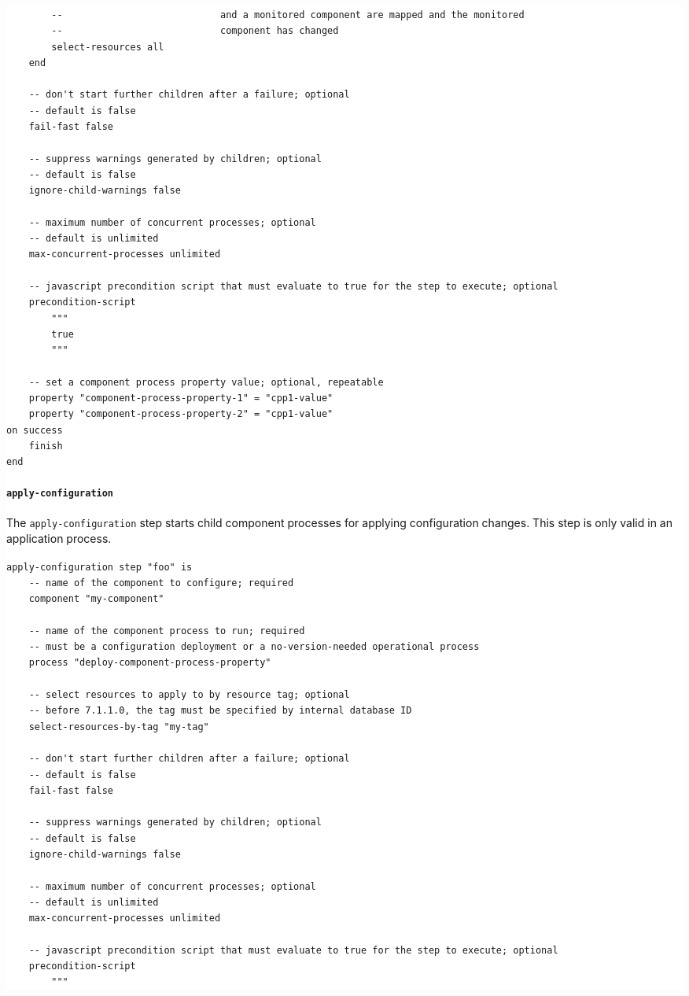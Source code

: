 ```
        --                            and a monitored component are mapped and the monitored
        --                            component has changed
        select-resources all
    end

    -- don't start further children after a failure; optional
    -- default is false
    fail-fast false

    -- suppress warnings generated by children; optional
    -- default is false
    ignore-child-warnings false

    -- maximum number of concurrent processes; optional
    -- default is unlimited
    max-concurrent-processes unlimited

    -- javascript precondition script that must evaluate to true for the step to execute; optional
    precondition-script
        """
        true
        """

    -- set a component process property value; optional, repeatable
    property "component-process-property-1" = "cpp1-value"
    property "component-process-property-2" = "cpp1-value"
on success
    finish
end
```


#### `apply-configuration` ####

The `apply-configuration` step starts child component processes for applying configuration changes.
This step is only valid in an application process.

```
apply-configuration step "foo" is
    -- name of the component to configure; required
    component "my-component"

    -- name of the component process to run; required
    -- must be a configuration deployment or a no-version-needed operational process
    process "deploy-component-process-property"

    -- select resources to apply to by resource tag; optional
    -- before 7.1.1.0, the tag must be specified by internal database ID
    select-resources-by-tag "my-tag"

    -- don't start further children after a failure; optional
    -- default is false
    fail-fast false

    -- suppress warnings generated by children; optional
    -- default is false
    ignore-child-warnings false

    -- maximum number of concurrent processes; optional
    -- default is unlimited
    max-concurrent-processes unlimited

    -- javascript precondition script that must evaluate to true for the step to execute; optional
    precondition-script
        """
```
